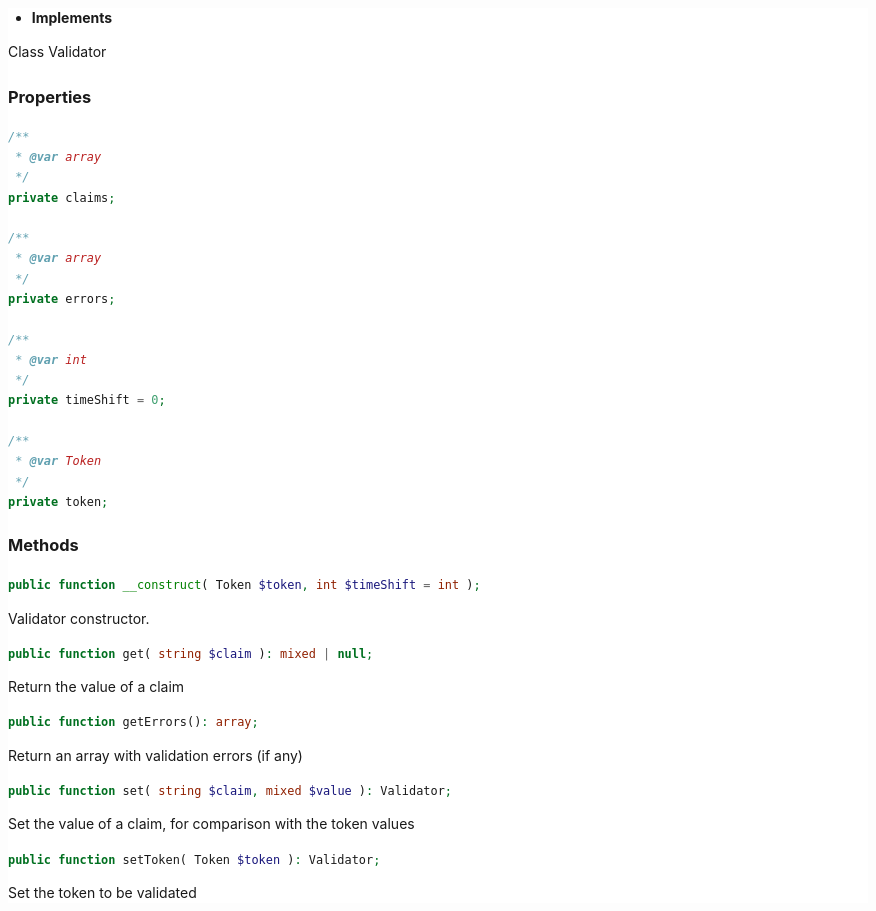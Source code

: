 -   __Implements__
    

Class Validator


### Properties
```php
/**
 * @var array
 */
private claims;

/**
 * @var array
 */
private errors;

/**
 * @var int
 */
private timeShift = 0;

/**
 * @var Token
 */
private token;

```

### Methods

```php
public function __construct( Token $token, int $timeShift = int );
```
Validator constructor.


```php
public function get( string $claim ): mixed | null;
```
Return the value of a claim


```php
public function getErrors(): array;
```
Return an array with validation errors (if any)


```php
public function set( string $claim, mixed $value ): Validator;
```
Set the value of a claim, for comparison with the token values


```php
public function setToken( Token $token ): Validator;
```
Set the token to be validated
